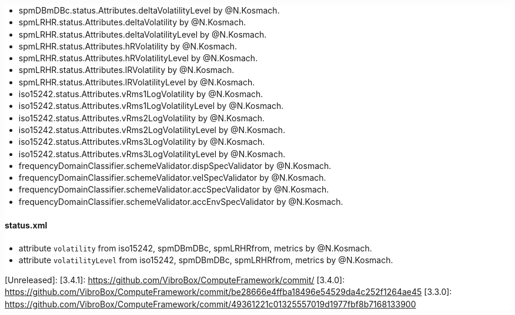 - spmDBmDBc.status.Attributes.deltaVolatilityLevel by @N.Kosmach.
- spmLRHR.status.Attributes.deltaVolatility by @N.Kosmach.
- spmLRHR.status.Attributes.deltaVolatilityLevel by @N.Kosmach.
- spmLRHR.status.Attributes.hRVolatility by @N.Kosmach.
- spmLRHR.status.Attributes.hRVolatilityLevel by @N.Kosmach.
- spmLRHR.status.Attributes.lRVolatility by @N.Kosmach.
- spmLRHR.status.Attributes.lRVolatilityLevel by @N.Kosmach.
- iso15242.status.Attributes.vRms1LogVolatility by @N.Kosmach.
- iso15242.status.Attributes.vRms1LogVolatilityLevel by @N.Kosmach.
- iso15242.status.Attributes.vRms2LogVolatility by @N.Kosmach.
- iso15242.status.Attributes.vRms2LogVolatilityLevel by @N.Kosmach.
- iso15242.status.Attributes.vRms3LogVolatility by @N.Kosmach.
- iso15242.status.Attributes.vRms3LogVolatilityLevel by @N.Kosmach.
- frequencyDomainClassifier.schemeValidator.dispSpecValidator by @N.Kosmach.
- frequencyDomainClassifier.schemeValidator.velSpecValidator by @N.Kosmach.
- frequencyDomainClassifier.schemeValidator.accSpecValidator by @N.Kosmach.
- frequencyDomainClassifier.schemeValidator.accEnvSpecValidator by @N.Kosmach.
#### status.xml
- attribute `volatility` from iso15242, spmDBmDBc, spmLRHRfrom, metrics by @N.Kosmach.
- attribute `volatilityLevel` from iso15242, spmDBmDBc, spmLRHRfrom, metrics by @N.Kosmach.

[Unreleased]:
[3.4.1]: https://github.com/VibroBox/ComputeFramework/commit/
[3.4.0]: https://github.com/VibroBox/ComputeFramework/commit/be28666e4ffba18496e54529da4c252f1264ae45
[3.3.0]: https://github.com/VibroBox/ComputeFramework/commit/49361221c01325557019d1977fbf8b7168133900